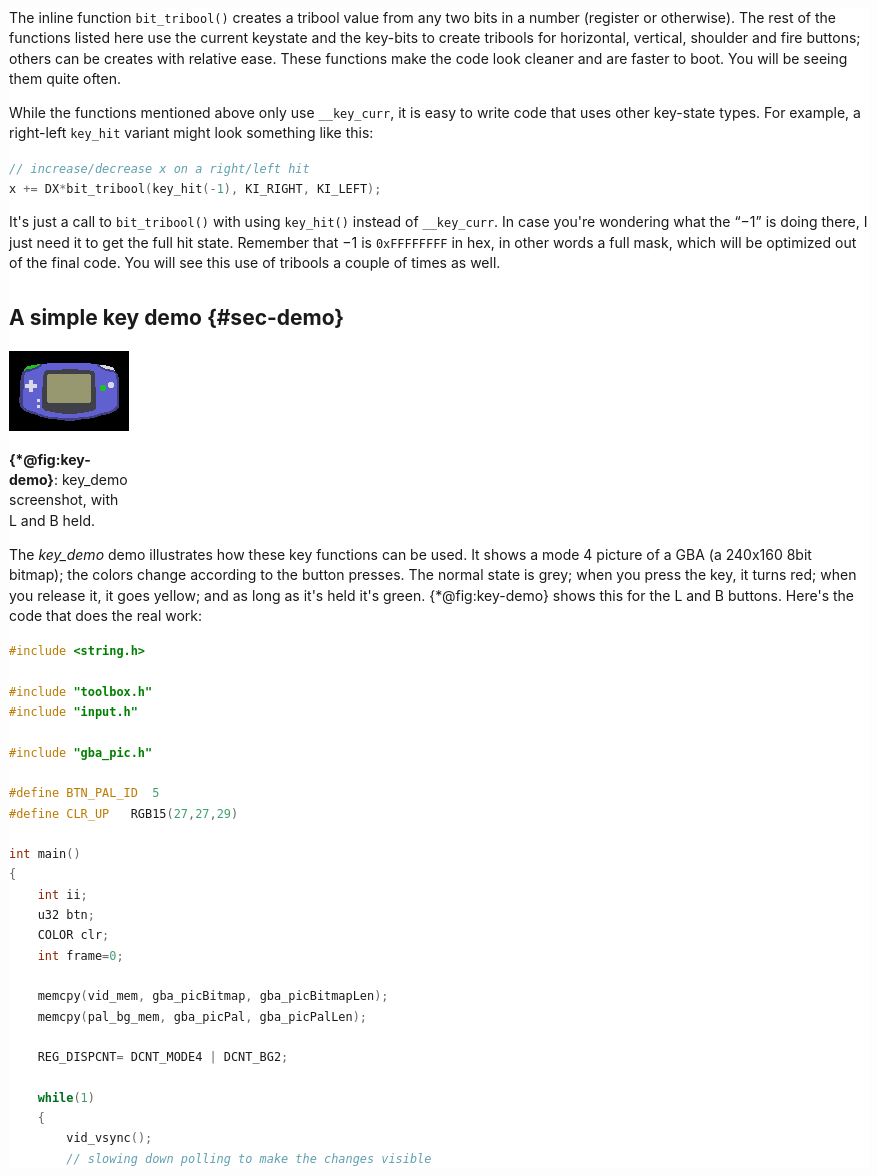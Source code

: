 The inline function `bit_tribool()` creates a tribool value from any two bits in a number (register or otherwise). The rest of the functions listed here use the current keystate and the key-bits to create tribools for horizontal, vertical, shoulder and fire buttons; others can be creates with relative ease. These functions make the code look cleaner and are faster to boot. You will be seeing them quite often.

While the functions mentioned above only use `__key_curr`, it is easy to write code that uses other key-state types. For example, a right-left `key_hit` variant might look something like this:

```c
// increase/decrease x on a right/left hit
x += DX*bit_tribool(key_hit(-1), KI_RIGHT, KI_LEFT);
```

It's just a call to `bit_tribool()` with using `key_hit()` instead of `__key_curr`. In case you're wondering what the “−1” is doing there, I just need it to get the full hit state. Remember that −1 is `0xFFFFFFFF` in hex, in other words a full mask, which will be optimized out of the final code. You will see this use of tribools a couple of times as well.

## A simple key demo {#sec-demo}

<div class="cpt_fr" style="width:120px;">
<img alt="key_demo screenshot" src="./img/demo/gba_sm.png" id="fig:key-demo">

**{*@fig:key-demo}**: key_demo screenshot, with L and B held.
</div>

The *key_demo* demo illustrates how these key functions can be used. It shows a mode 4 picture of a GBA (a 240x160 8bit bitmap); the colors change according to the button presses. The normal state is grey; when you press the key, it turns red; when you release it, it goes yellow; and as long as it's held it's green. {*@fig:key-demo} shows this for the L and B buttons. Here's the code that does the real work:

<div id="cd-key-demo">

```c
#include <string.h>

#include "toolbox.h"
#include "input.h"

#include "gba_pic.h"

#define BTN_PAL_ID  5
#define CLR_UP   RGB15(27,27,29)

int main()
{
    int ii;
    u32 btn;
    COLOR clr;
    int frame=0;

    memcpy(vid_mem, gba_picBitmap, gba_picBitmapLen);
    memcpy(pal_bg_mem, gba_picPal, gba_picPalLen);

    REG_DISPCNT= DCNT_MODE4 | DCNT_BG2;

    while(1)
    {
        vid_vsync();
        // slowing down polling to make the changes visible
```